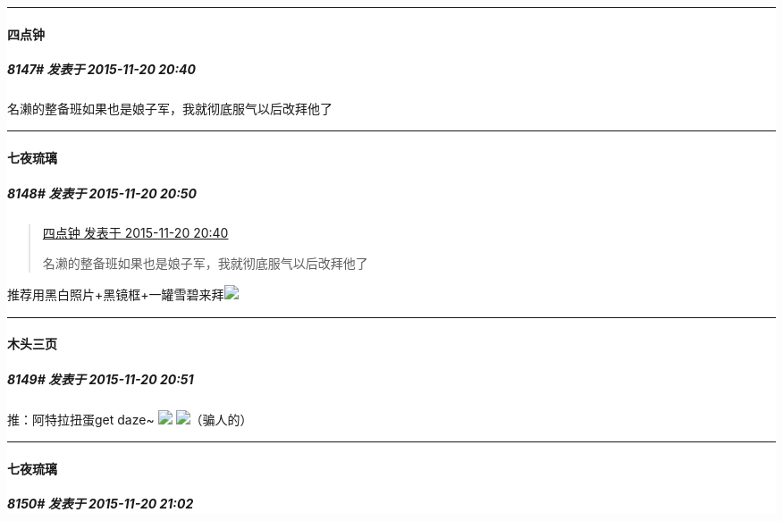 





-----

####  四点钟  
##### 8147#       发表于 2015-11-20 20:40




名濑的整备班如果也是娘子军，我就彻底服气以后改拜他了







-----

####  七夜琉璃  
##### 8148#       发表于 2015-11-20 20:50



<blockquote><a href="httphttps://bbs.saraba1st.com/2b/forum.php?mod=redirect&amp;goto=findpost&amp;pid=30801666&amp;ptid=1148153" target="_blank">四点钟 发表于 2015-11-20 20:40</a>

名濑的整备班如果也是娘子军，我就彻底服气以后改拜他了</blockquote>
推荐用黑白照片+黑镜框+一罐雪碧来拜<img src="https://static.saraba1st.com/image/smiley/face/129.gif" referrerpolicy="no-referrer">







-----

####  木头三页  
##### 8149#       发表于 2015-11-20 20:51




推：阿特拉扭蛋get daze~
<img src="http://ww2.sinaimg.cn/large/dac071c3jw1ey7qd11iruj212w0t644b.jpg" referrerpolicy="no-referrer">
<img src="https://static.saraba1st.com/image/smiley/face/12.gif" referrerpolicy="no-referrer">（骗人的）







-----

####  七夜琉璃  
##### 8150#       发表于 2015-11-20 21:02


